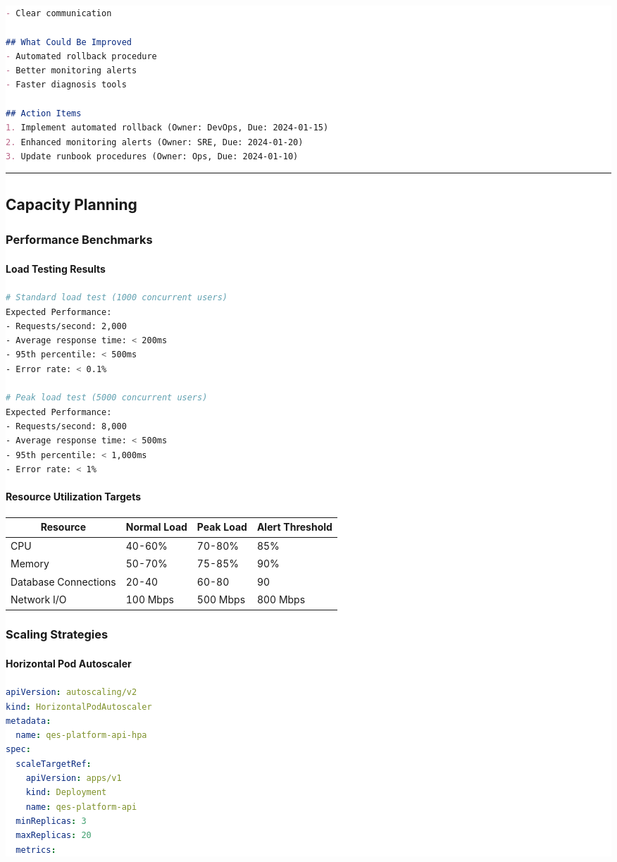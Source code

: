 ```markdown
- Clear communication

## What Could Be Improved
- Automated rollback procedure
- Better monitoring alerts
- Faster diagnosis tools

## Action Items
1. Implement automated rollback (Owner: DevOps, Due: 2024-01-15)
2. Enhanced monitoring alerts (Owner: SRE, Due: 2024-01-20)
3. Update runbook procedures (Owner: Ops, Due: 2024-01-10)
```

---

## Capacity Planning

### Performance Benchmarks

#### Load Testing Results
```bash
# Standard load test (1000 concurrent users)
Expected Performance:
- Requests/second: 2,000
- Average response time: < 200ms
- 95th percentile: < 500ms
- Error rate: < 0.1%

# Peak load test (5000 concurrent users)
Expected Performance:
- Requests/second: 8,000
- Average response time: < 500ms
- 95th percentile: < 1,000ms
- Error rate: < 1%
```

#### Resource Utilization Targets
| Resource | Normal Load | Peak Load | Alert Threshold |
|----------|-------------|-----------|-----------------|
| CPU | 40-60% | 70-80% | 85% |
| Memory | 50-70% | 75-85% | 90% |
| Database Connections | 20-40 | 60-80 | 90 |
| Network I/O | 100 Mbps | 500 Mbps | 800 Mbps |

### Scaling Strategies

#### Horizontal Pod Autoscaler
```yaml
apiVersion: autoscaling/v2
kind: HorizontalPodAutoscaler
metadata:
  name: qes-platform-api-hpa
spec:
  scaleTargetRef:
    apiVersion: apps/v1
    kind: Deployment
    name: qes-platform-api
  minReplicas: 3
  maxReplicas: 20
  metrics:
```